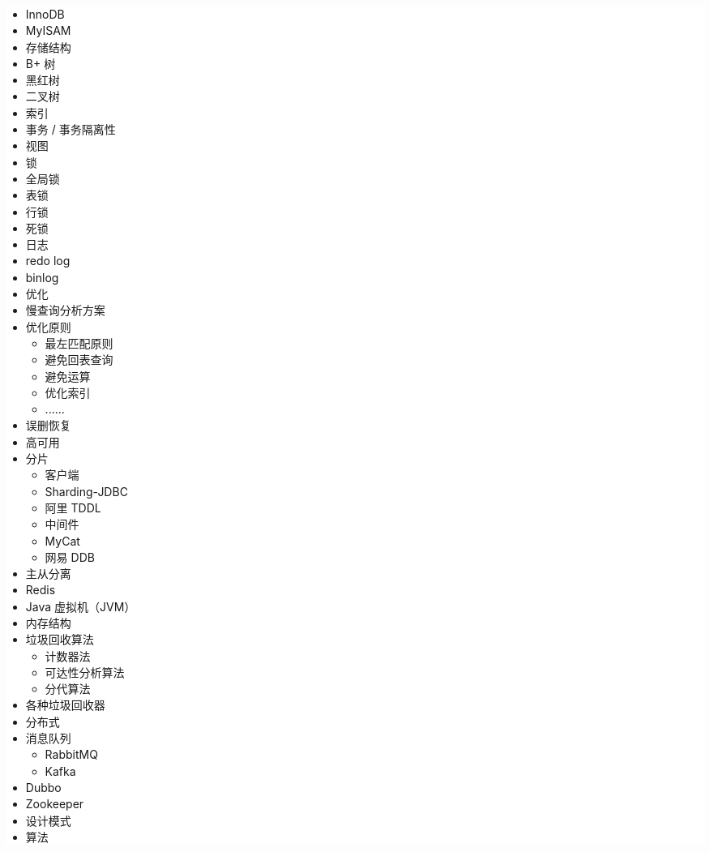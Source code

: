   * InnoDB
  * MyISAM
  * 存储结构
  * B+ 树
  * 黑红树
  * 二叉树
  * 索引
  * 事务 / 事务隔离性
  * 视图
  * 锁
  * 全局锁
  * 表锁
  * 行锁
  * 死锁
  * 日志
  * redo log
  * binlog
  * 优化
  * 慢查询分析方案
  * 优化原则
    * 最左匹配原则
    * 避免回表查询
    * 避免运算
    * 优化索引
    * ......
  * 误删恢复
  * 高可用
  * 分片
    * 客户端
    * Sharding-JDBC
    * 阿里 TDDL
    * 中间件
    * MyCat
    * 网易 DDB
  * 主从分离
* Redis
* Java 虚拟机（JVM）
* 内存结构
* 垃圾回收算法
  * 计数器法
  * 可达性分析算法
  * 分代算法
* 各种垃圾回收器
* 分布式
* 消息队列
  * RabbitMQ
  * Kafka
* Dubbo
* Zookeeper
* 设计模式
* 算法
